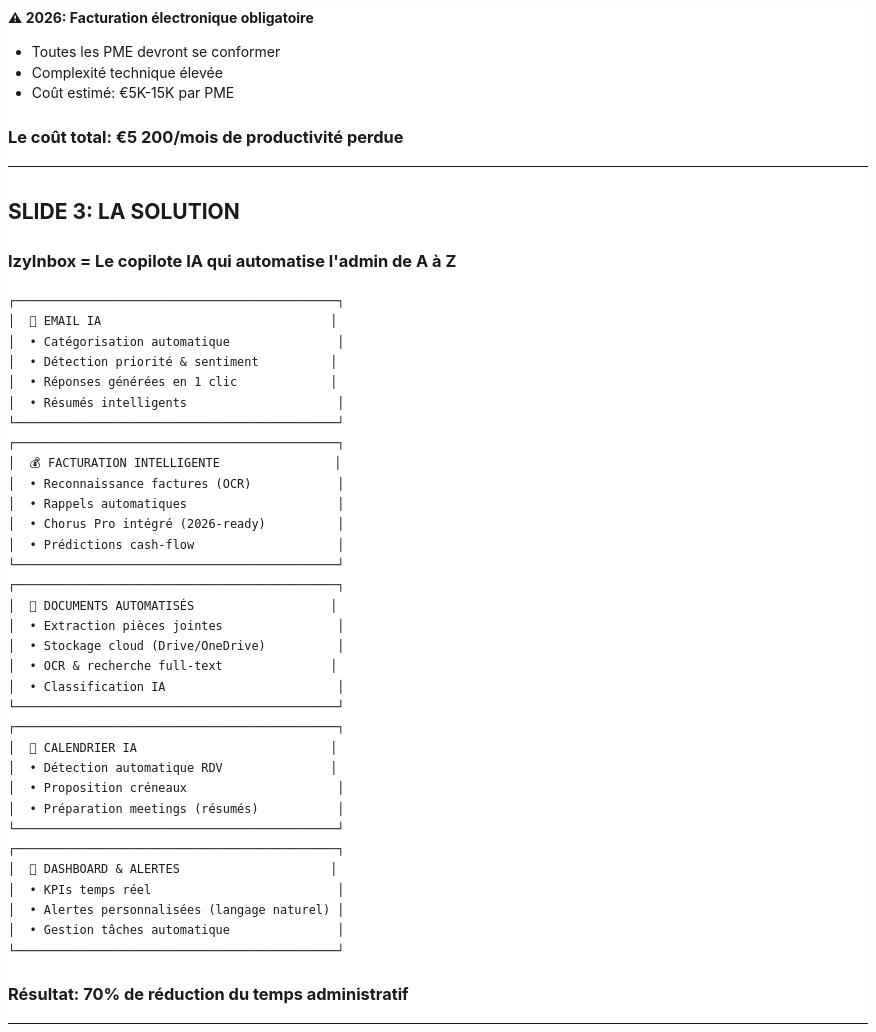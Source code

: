 **⚠️ 2026: Facturation électronique obligatoire**
- Toutes les PME devront se conformer
- Complexité technique élevée
- Coût estimé: €5K-15K par PME

### **Le coût total: €5 200/mois de productivité perdue**

---

## SLIDE 3: LA SOLUTION

### IzyInbox = Le copilote IA qui automatise l'admin de A à Z

```
┌─────────────────────────────────────────────┐
│  📧 EMAIL IA                                │
│  • Catégorisation automatique               │
│  • Détection priorité & sentiment          │
│  • Réponses générées en 1 clic             │
│  • Résumés intelligents                     │
└─────────────────────────────────────────────┘
┌─────────────────────────────────────────────┐
│  💰 FACTURATION INTELLIGENTE                │
│  • Reconnaissance factures (OCR)            │
│  • Rappels automatiques                     │
│  • Chorus Pro intégré (2026-ready)          │
│  • Prédictions cash-flow                    │
└─────────────────────────────────────────────┘
┌─────────────────────────────────────────────┐
│  📄 DOCUMENTS AUTOMATISÉS                   │
│  • Extraction pièces jointes                │
│  • Stockage cloud (Drive/OneDrive)          │
│  • OCR & recherche full-text               │
│  • Classification IA                        │
└─────────────────────────────────────────────┘
┌─────────────────────────────────────────────┐
│  📅 CALENDRIER IA                           │
│  • Détection automatique RDV               │
│  • Proposition créneaux                     │
│  • Préparation meetings (résumés)           │
└─────────────────────────────────────────────┘
┌─────────────────────────────────────────────┐
│  🎯 DASHBOARD & ALERTES                     │
│  • KPIs temps réel                          │
│  • Alertes personnalisées (langage naturel) │
│  • Gestion tâches automatique               │
└─────────────────────────────────────────────┘
```

### **Résultat: 70% de réduction du temps administratif**

---